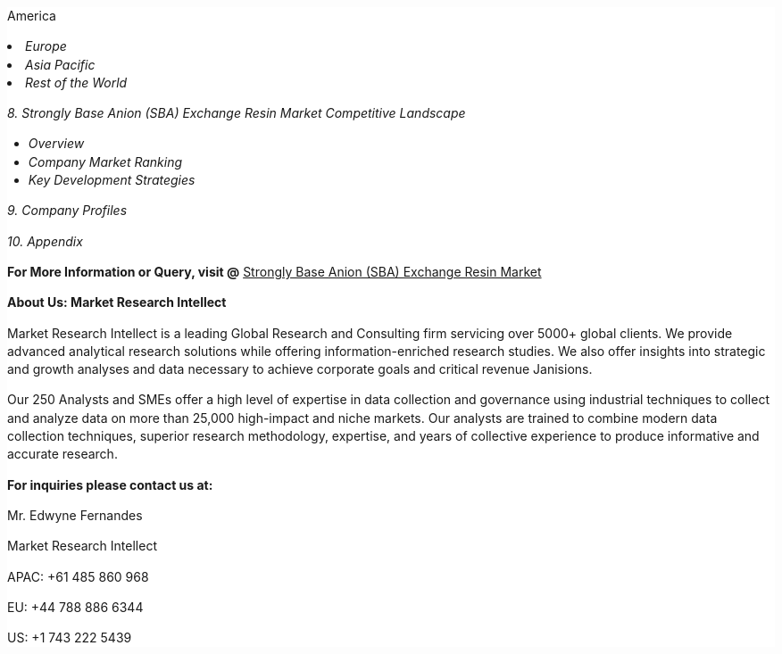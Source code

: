 America</span></em></li><li><em><span class="">Europe</span></em></li><li><em><span class="">Asia Pacific</span></em></li><li><em><span class="">Rest of the World</span></em></li></ul><p><em><span class="font-[700]">8. Strongly Base Anion (SBA) Exchange Resin Market Competitive Landscape</span></em></p><ul><li><em><span class="">Overview</span></em></li><li><em><span class="">Company Market Ranking</span></em></li><li><em><span class="">Key Development Strategies</span></em></li></ul><p><em><span class="font-[700]">9. Company Profiles</span></em></p><p><em><span class="font-[700]">10. Appendix</span></em></p><p><span class="font-[700]"><strong>For More Information or Query, visit&nbsp;@</strong>&nbsp;</span><span class="font-[700]"><a href="https://www.marketresearchintellect.com/product/global-strongly-base-anion-sba-exchange-resin-market/?utm_source=Linkedin&utm_medium=808" target="_blank" data-tracking-control-name="article-ssr-frontend-pulse_little-text-block" data-tracking-will-navigate="" data-test-link="">Strongly Base Anion (SBA) Exchange Resin Market</a></span></p><p><strong><span class="font-[700]">About Us: Market Research Intellect</span></strong></p><p><span class="">Market Research Intellect is a leading Global Research and Consulting firm servicing over 5000+ global clients. We provide advanced analytical research solutions while offering information-enriched research studies.&nbsp;</span>We also offer insights into strategic and growth analyses and data necessary to achieve corporate goals and critical revenue Janisions.</p><p><span class="">Our 250 Analysts and SMEs offer a high level of expertise in data collection and governance using industrial techniques to collect and analyze data on more than 25,000 high-impact and niche markets. Our analysts are trained to combine modern data collection techniques, superior research methodology, expertise, and years of collective experience to produce informative and accurate research.</span></p><p><strong>For inquiries please contact us at:</strong></p><p>Mr. Edwyne Fernandes</p><p>Market Research Intellect</p><p>APAC: +61 485 860 968</p><p>EU: +44 788 886 6344</p><p>US: +1 743 222 5439</p>
